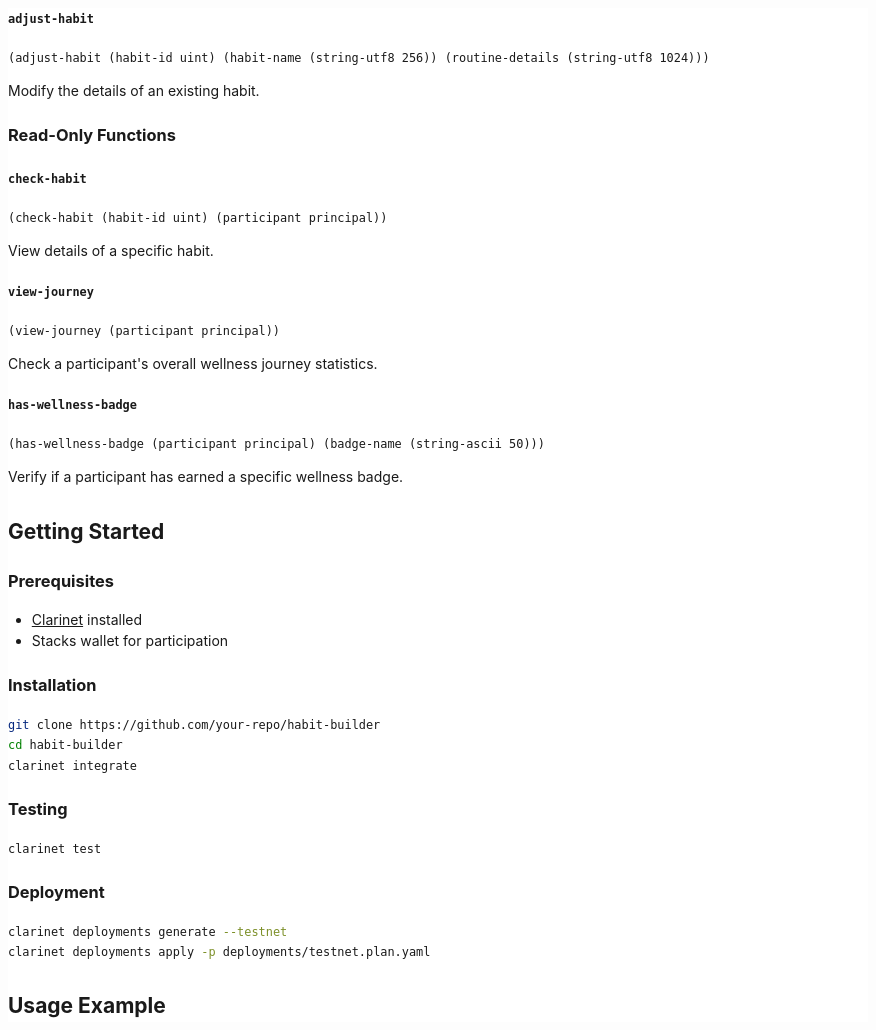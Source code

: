 #### `adjust-habit`
```clarity
(adjust-habit (habit-id uint) (habit-name (string-utf8 256)) (routine-details (string-utf8 1024)))
```
Modify the details of an existing habit.

### Read-Only Functions

#### `check-habit`
```clarity
(check-habit (habit-id uint) (participant principal))
```
View details of a specific habit.

#### `view-journey`
```clarity
(view-journey (participant principal))
```
Check a participant's overall wellness journey statistics.

#### `has-wellness-badge`
```clarity
(has-wellness-badge (participant principal) (badge-name (string-ascii 50)))
```
Verify if a participant has earned a specific wellness badge.

## Getting Started

### Prerequisites
- [Clarinet](https://github.com/hirosystems/clarinet) installed
- Stacks wallet for participation

### Installation
```bash
git clone https://github.com/your-repo/habit-builder
cd habit-builder
clarinet integrate
```

### Testing
```bash
clarinet test
```

### Deployment
```bash
clarinet deployments generate --testnet
clarinet deployments apply -p deployments/testnet.plan.yaml
```

## Usage Example
